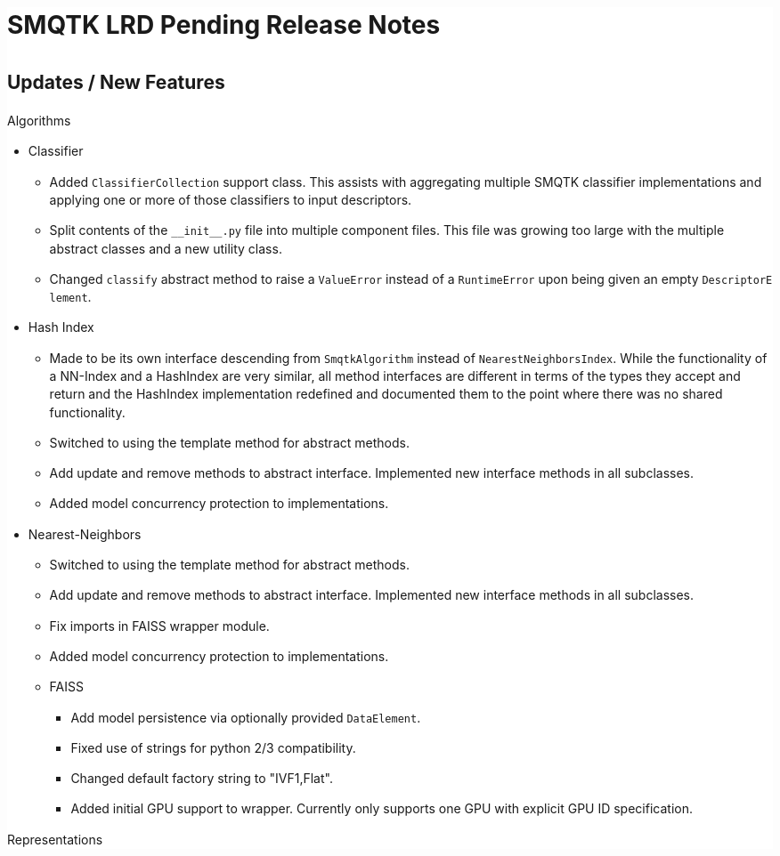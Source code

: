 SMQTK LRD Pending Release Notes
===============================


Updates / New Features
----------------------

Algorithms

  * Classifier
  
    * Added `ClassifierCollection` support class. This assists with aggregating
      multiple SMQTK classifier implementations and applying one or more of 
      those classifiers to input descriptors.
  
    * Split contents of the `__init__.py` file into multiple component files. 
      This file was growing too large with the multiple abstract classes and a
      new utility class.
      
    * Changed `classify` abstract method to raise a `ValueError` instead of a 
      `RuntimeError` upon being given an empty `DescriptorElement`.
      
  * Hash Index
  
    * Made to be its own interface descending from `SmqtkAlgorithm` instead of
      `NearestNeighborsIndex`. While the functionality of a NN-Index and a 
      HashIndex are very similar, all method interfaces are different in terms
      of the types they accept and return and the HashIndex implementation
      redefined and documented them to the point where there was no shared
      functionality.
      
    * Switched to using the template method for abstract methods.
  
    * Add update and remove methods to abstract interface. Implemented new
      interface methods in all subclasses.
  
    * Added model concurrency protection to implementations.
    
  * Nearest-Neighbors
  
    * Switched to using the template method for abstract methods.
  
    * Add update and remove methods to abstract interface. Implemented new
      interface methods in all subclasses.
  
    * Fix imports in FAISS wrapper module.
    
    * Added model concurrency protection to implementations.
    
    * FAISS
    
      * Add model persistence via optionally provided `DataElement`.
      
      * Fixed use of strings for python 2/3 compatibility.
      
      * Changed default factory string to "IVF1,Flat".
      
      * Added initial GPU support to wrapper. Currently only supports one GPU
        with explicit GPU ID specification.
    
Representations
